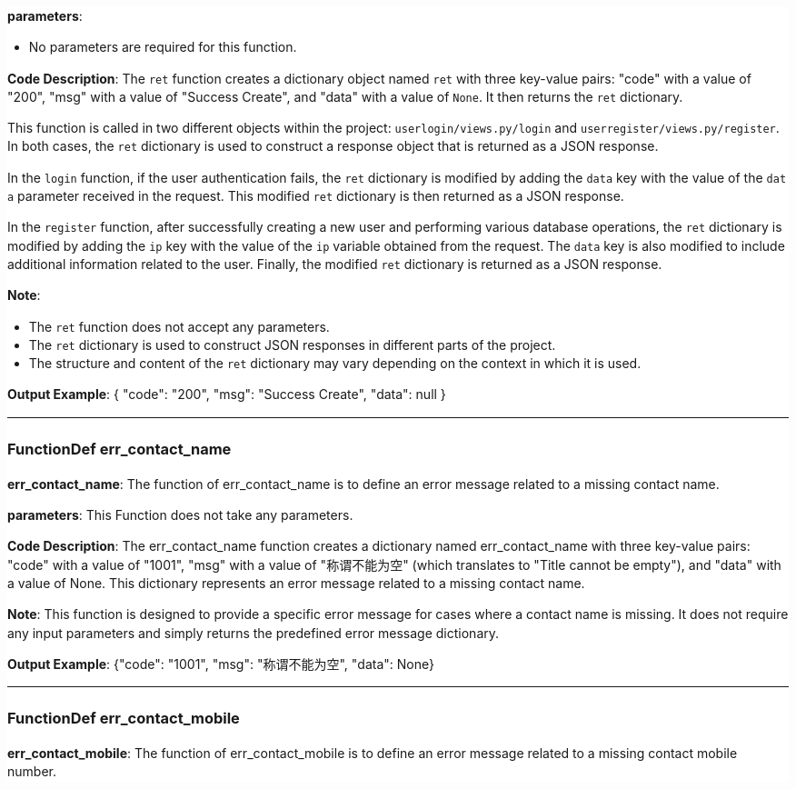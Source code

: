 **parameters**:
- No parameters are required for this function.

**Code Description**:
The `ret` function creates a dictionary object named `ret` with three key-value pairs: "code" with a value of "200", "msg" with a value of "Success Create", and "data" with a value of `None`. It then returns the `ret` dictionary.

This function is called in two different objects within the project: `userlogin/views.py/login` and `userregister/views.py/register`. In both cases, the `ret` dictionary is used to construct a response object that is returned as a JSON response.

In the `login` function, if the user authentication fails, the `ret` dictionary is modified by adding the `data` key with the value of the `data` parameter received in the request. This modified `ret` dictionary is then returned as a JSON response.

In the `register` function, after successfully creating a new user and performing various database operations, the `ret` dictionary is modified by adding the `ip` key with the value of the `ip` variable obtained from the request. The `data` key is also modified to include additional information related to the user. Finally, the modified `ret` dictionary is returned as a JSON response.

**Note**:
- The `ret` function does not accept any parameters.
- The `ret` dictionary is used to construct JSON responses in different parts of the project.
- The structure and content of the `ret` dictionary may vary depending on the context in which it is used.

**Output Example**:
{
  "code": "200",
  "msg": "Success Create",
  "data": null
}
***
### FunctionDef err_contact_name
**err_contact_name**: The function of err_contact_name is to define an error message related to a missing contact name.

**parameters**: This Function does not take any parameters.

**Code Description**: The err_contact_name function creates a dictionary named err_contact_name with three key-value pairs: "code" with a value of "1001", "msg" with a value of "称谓不能为空" (which translates to "Title cannot be empty"), and "data" with a value of None. This dictionary represents an error message related to a missing contact name.

**Note**: This function is designed to provide a specific error message for cases where a contact name is missing. It does not require any input parameters and simply returns the predefined error message dictionary.

**Output Example**: 
{"code": "1001", "msg": "称谓不能为空", "data": None}
***
### FunctionDef err_contact_mobile
**err_contact_mobile**: The function of err_contact_mobile is to define an error message related to a missing contact mobile number.

